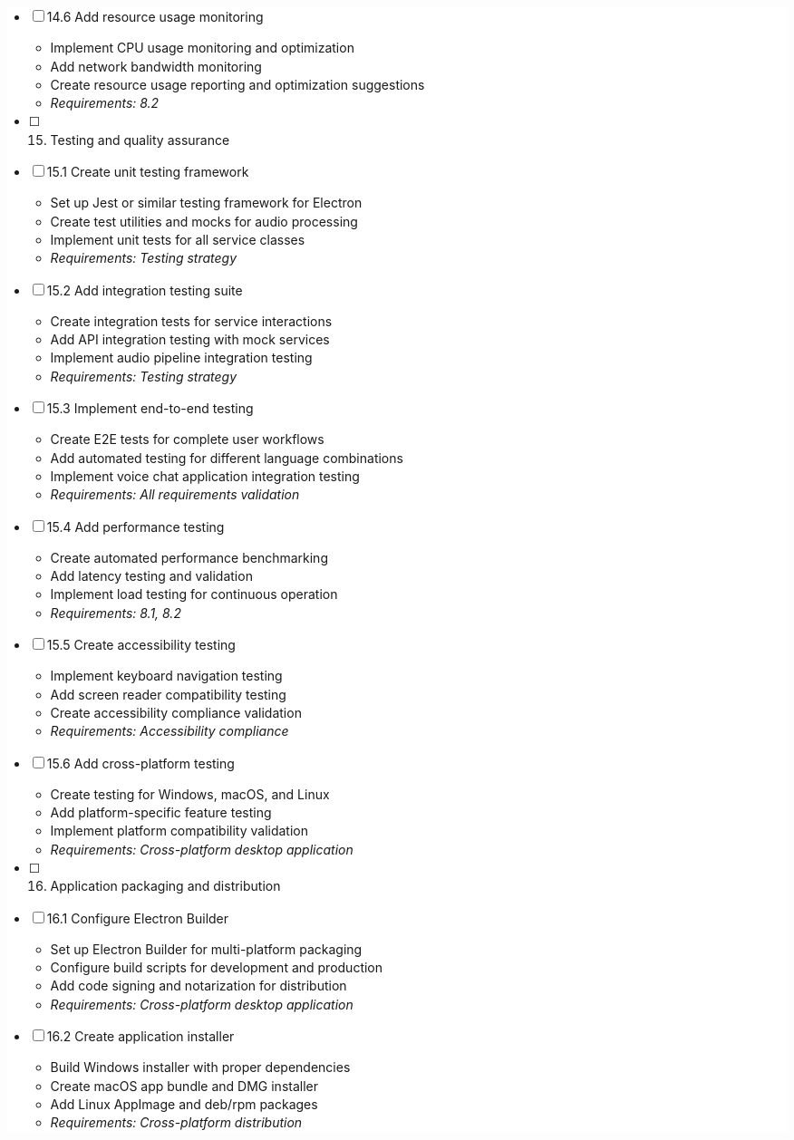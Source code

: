 - [ ] 14.6 Add resource usage monitoring
  - Implement CPU usage monitoring and optimization
  - Add network bandwidth monitoring
  - Create resource usage reporting and optimization suggestions
  - _Requirements: 8.2_

- [ ] 15. Testing and quality assurance
- [ ] 15.1 Create unit testing framework
  - Set up Jest or similar testing framework for Electron
  - Create test utilities and mocks for audio processing
  - Implement unit tests for all service classes
  - _Requirements: Testing strategy_

- [ ] 15.2 Add integration testing suite
  - Create integration tests for service interactions
  - Add API integration testing with mock services
  - Implement audio pipeline integration testing
  - _Requirements: Testing strategy_

- [ ] 15.3 Implement end-to-end testing
  - Create E2E tests for complete user workflows
  - Add automated testing for different language combinations
  - Implement voice chat application integration testing
  - _Requirements: All requirements validation_

- [ ] 15.4 Add performance testing
  - Create automated performance benchmarking
  - Add latency testing and validation
  - Implement load testing for continuous operation
  - _Requirements: 8.1, 8.2_

- [ ] 15.5 Create accessibility testing
  - Implement keyboard navigation testing
  - Add screen reader compatibility testing
  - Create accessibility compliance validation
  - _Requirements: Accessibility compliance_

- [ ] 15.6 Add cross-platform testing
  - Create testing for Windows, macOS, and Linux
  - Add platform-specific feature testing
  - Implement platform compatibility validation
  - _Requirements: Cross-platform desktop application_

- [ ] 16. Application packaging and distribution
- [ ] 16.1 Configure Electron Builder
  - Set up Electron Builder for multi-platform packaging
  - Configure build scripts for development and production
  - Add code signing and notarization for distribution
  - _Requirements: Cross-platform desktop application_

- [ ] 16.2 Create application installer
  - Build Windows installer with proper dependencies
  - Create macOS app bundle and DMG installer
  - Add Linux AppImage and deb/rpm packages
  - _Requirements: Cross-platform distribution_
